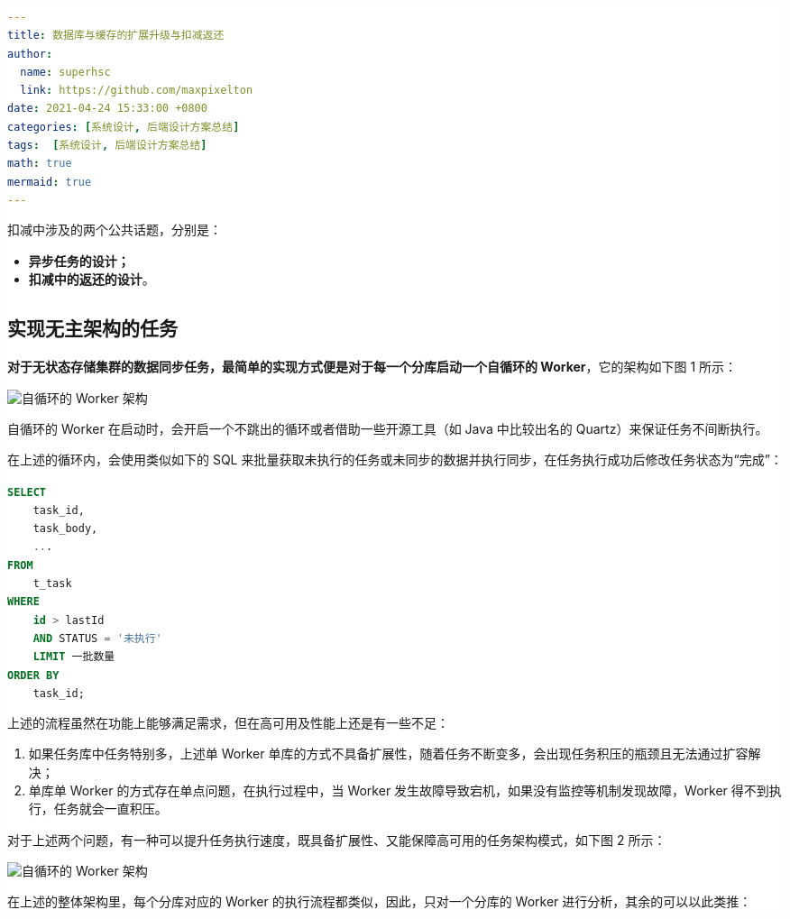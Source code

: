 ```yaml
---
title: 数据库与缓存的扩展升级与扣减返还
author:
  name: superhsc
  link: https://github.com/maxpixelton
date: 2021-04-24 15:33:00 +0800
categories: [系统设计, 后端设计方案总结]
tags:  [系统设计, 后端设计方案总结]
math: true
mermaid: true
---       
```


扣减中涉及的两个公共话题，分别是：

- **异步任务的设计；**
- **扣减中的返还的设计**。

## 实现无主架构的任务

**对于无状态存储集群的数据同步任务，最简单的实现方式便是对于每一个分库启动一个自循环的 Worker**，它的架构如下图 1 所示：

![自循环的 Worker 架构](https://maxpixelton.github.io/images/assert/backen-system/jiagou-15-01.png)

自循环的 Worker 在启动时，会开启一个不跳出的循环或者借助一些开源工具（如 Java 中比较出名的  Quartz）来保证任务不间断执行。

在上述的循环内，会使用类似如下的 SQL  来批量获取未执行的任务或未同步的数据并执行同步，在任务执行成功后修改任务状态为“完成”：

```sql
SELECT
	task_id,
	task_body,
	...
FROM
	t_task 
WHERE
	id > lastId 
	AND STATUS = '未执行' 
	LIMIT 一批数量 
ORDER BY
	task_id;
```

上述的流程虽然在功能上能够满足需求，但在高可用及性能上还是有一些不足：

1. 如果任务库中任务特别多，上述单 Worker 单库的方式不具备扩展性，随着任务不断变多，会出现任务积压的瓶颈且无法通过扩容解决；
2. 单库单 Worker 的方式存在单点问题，在执行过程中，当 Worker 发生故障导致宕机，如果没有监控等机制发现故障，Worker 得不到执行，任务就会一直积压。

对于上述两个问题，有一种可以提升任务执行速度，既具备扩展性、又能保障高可用的任务架构模式，如下图 2 所示：

![自循环的 Worker 架构](https://maxpixelton.github.io/images/assert/backen-system/jiagou-15-02.png)

在上述的整体架构里，每个分库对应的 Worker 的执行流程都类似，因此，只对一个分库的 Worker 进行分析，其余的可以以此类推：

